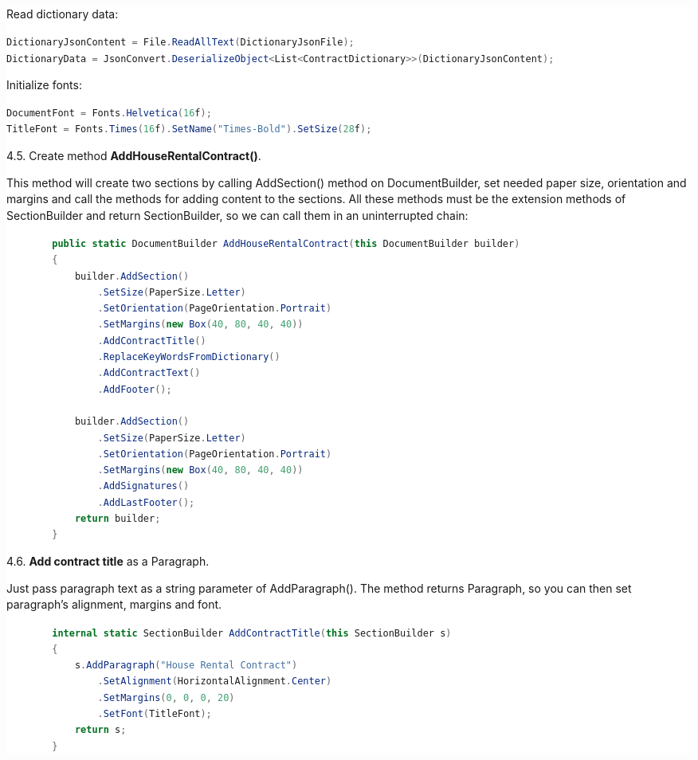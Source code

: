 
Read dictionary data:
```c#
DictionaryJsonContent = File.ReadAllText(DictionaryJsonFile);
DictionaryData = JsonConvert.DeserializeObject<List<ContractDictionary>>(DictionaryJsonContent);
```

Initialize fonts:
```c#
DocumentFont = Fonts.Helvetica(16f);
TitleFont = Fonts.Times(16f).SetName("Times-Bold").SetSize(28f);
 ```       

4.5. Create method **AddHouseRentalContract()**.

This method will create two sections by calling AddSection() method on DocumentBuilder, set needed paper size, orientation and margins and call the methods for adding content to the sections. All these methods must be the extension methods of SectionBuilder and return SectionBuilder, so we can call them in an uninterrupted chain:
```c#
        public static DocumentBuilder AddHouseRentalContract(this DocumentBuilder builder)
        {
            builder.AddSection()
                .SetSize(PaperSize.Letter)
                .SetOrientation(PageOrientation.Portrait)
                .SetMargins(new Box(40, 80, 40, 40))
                .AddContractTitle()
                .ReplaceKeyWordsFromDictionary()
                .AddContractText()
                .AddFooter();

            builder.AddSection()
                .SetSize(PaperSize.Letter)
                .SetOrientation(PageOrientation.Portrait)
                .SetMargins(new Box(40, 80, 40, 40))
                .AddSignatures()
                .AddLastFooter();
            return builder;
        }
```


4.6. **Add contract title** as a Paragraph. 

Just pass paragraph text as a string parameter of AddParagraph(). The method returns Paragraph, so you can then set paragraph’s alignment, margins and font.  
```c#
        internal static SectionBuilder AddContractTitle(this SectionBuilder s)
        {
            s.AddParagraph("House Rental Contract")
                .SetAlignment(HorizontalAlignment.Center)
                .SetMargins(0, 0, 0, 20)
                .SetFont(TitleFont);
            return s;
        }
```
